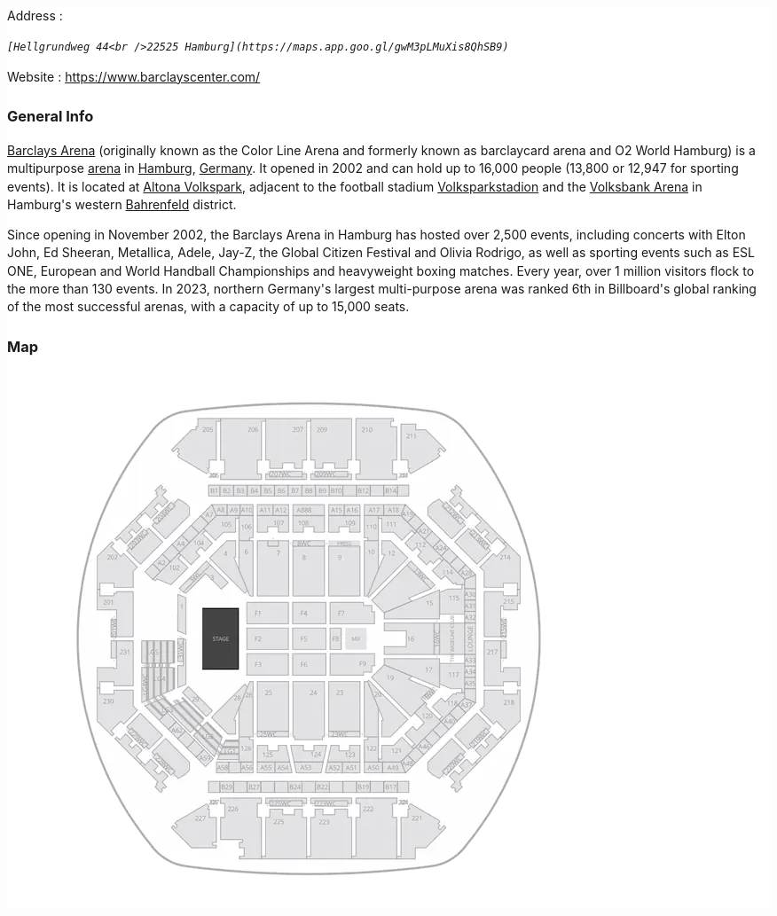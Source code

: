 </figure>

Address
: <address>

    [Hellgrundweg 44<br />22525 Hamburg](https://maps.app.goo.gl/gwM3pLMuXis8QhSB9)

  </address>

Website
: https://www.barclayscenter.com/

### General Info

[Barclays Arena](https://www.barclays-arena.de/) (originally known as the Color Line Arena and formerly known as barclaycard arena and O2 World Hamburg) is a multipurpose [arena](https://en.wikipedia.org/wiki/Arena) in [Hamburg](https://en.wikipedia.org/wiki/Hamburg), [Germany](https://en.wikipedia.org/wiki/Germany). It opened in 2002 and can hold up to 16,000 people (13,800 or 12,947 for sporting events). It is located at [Altona Volkspark](https://en.wikipedia.org/wiki/Altona_Volkspark), adjacent to the football stadium [Volksparkstadion](https://en.wikipedia.org/wiki/Volksparkstadion) and the [Volksbank Arena](https://de.wikipedia.org/wiki/Volksbank_Arena) in Hamburg's western [Bahrenfeld](https://en.wikipedia.org/wiki/Bahrenfeld) district.

Since opening in November 2002, the Barclays Arena in Hamburg has hosted over 2,500 events, including concerts with Elton John, Ed Sheeran, Metallica, Adele, Jay-Z, the Global Citizen Festival and Olivia Rodrigo, as well as sporting events such as ESL ONE, European and World Handball Championships and heavyweight boxing matches. Every year, over 1 million visitors flock to the more than 130 events. In 2023, northern Germany's largest multi-purpose arena was ranked 6th in Billboard's global ranking of the most successful arenas, with a capacity of up to 15,000 seats.

### Map

<figure>

![Barclays Arena Map](./images/arena-map.webp)
